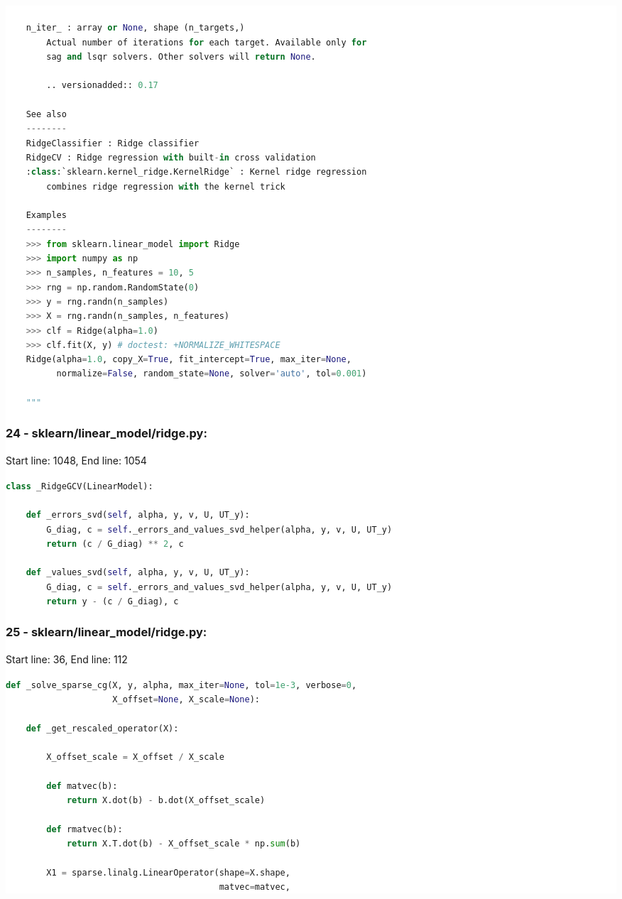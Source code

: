 ```python

    n_iter_ : array or None, shape (n_targets,)
        Actual number of iterations for each target. Available only for
        sag and lsqr solvers. Other solvers will return None.

        .. versionadded:: 0.17

    See also
    --------
    RidgeClassifier : Ridge classifier
    RidgeCV : Ridge regression with built-in cross validation
    :class:`sklearn.kernel_ridge.KernelRidge` : Kernel ridge regression
        combines ridge regression with the kernel trick

    Examples
    --------
    >>> from sklearn.linear_model import Ridge
    >>> import numpy as np
    >>> n_samples, n_features = 10, 5
    >>> rng = np.random.RandomState(0)
    >>> y = rng.randn(n_samples)
    >>> X = rng.randn(n_samples, n_features)
    >>> clf = Ridge(alpha=1.0)
    >>> clf.fit(X, y) # doctest: +NORMALIZE_WHITESPACE
    Ridge(alpha=1.0, copy_X=True, fit_intercept=True, max_iter=None,
          normalize=False, random_state=None, solver='auto', tol=0.001)

    """
```
### 24 - sklearn/linear_model/ridge.py:

Start line: 1048, End line: 1054

```python
class _RidgeGCV(LinearModel):

    def _errors_svd(self, alpha, y, v, U, UT_y):
        G_diag, c = self._errors_and_values_svd_helper(alpha, y, v, U, UT_y)
        return (c / G_diag) ** 2, c

    def _values_svd(self, alpha, y, v, U, UT_y):
        G_diag, c = self._errors_and_values_svd_helper(alpha, y, v, U, UT_y)
        return y - (c / G_diag), c
```
### 25 - sklearn/linear_model/ridge.py:

Start line: 36, End line: 112

```python
def _solve_sparse_cg(X, y, alpha, max_iter=None, tol=1e-3, verbose=0,
                     X_offset=None, X_scale=None):

    def _get_rescaled_operator(X):

        X_offset_scale = X_offset / X_scale

        def matvec(b):
            return X.dot(b) - b.dot(X_offset_scale)

        def rmatvec(b):
            return X.T.dot(b) - X_offset_scale * np.sum(b)

        X1 = sparse.linalg.LinearOperator(shape=X.shape,
                                          matvec=matvec,
```